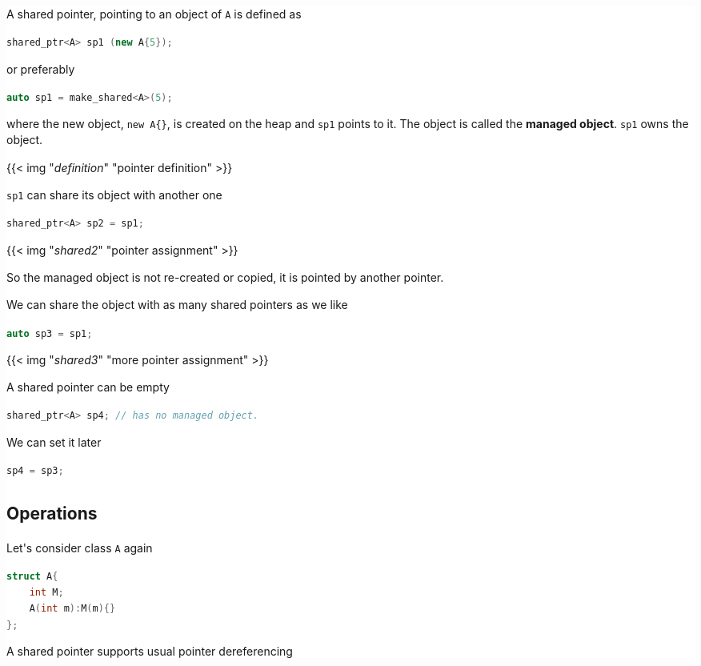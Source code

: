 A shared pointer, pointing to an object of `A` is defined as


```cpp
shared_ptr<A> sp1 (new A{5});
```
or preferably 

```cpp
auto sp1 = make_shared<A>(5);
```

where the new object, `new A{}`, is created on the heap and `sp1` points to it. The object is called the **managed object**.
`sp1` owns the object.

{{< img "*definition*" "pointer definition" >}}



`sp1` can share its object with another one

```cpp
shared_ptr<A> sp2 = sp1; 
```

{{< img "*shared2*" "pointer assignment" >}}


So the managed object is not re-created or copied, it is pointed by another pointer.


We can share the object with as many shared pointers as we like

```cpp
auto sp3 = sp1;
```
{{< img "*shared3*" "more pointer assignment" >}}


A shared pointer can be empty

```cpp
shared_ptr<A> sp4; // has no managed object.
```

We can set it later

```cpp
sp4 = sp3;
```


## Operations

Let's consider class `A` again

```cpp
struct A{
    int M;
    A(int m):M(m){}
};
```
A shared pointer supports usual pointer dereferencing
